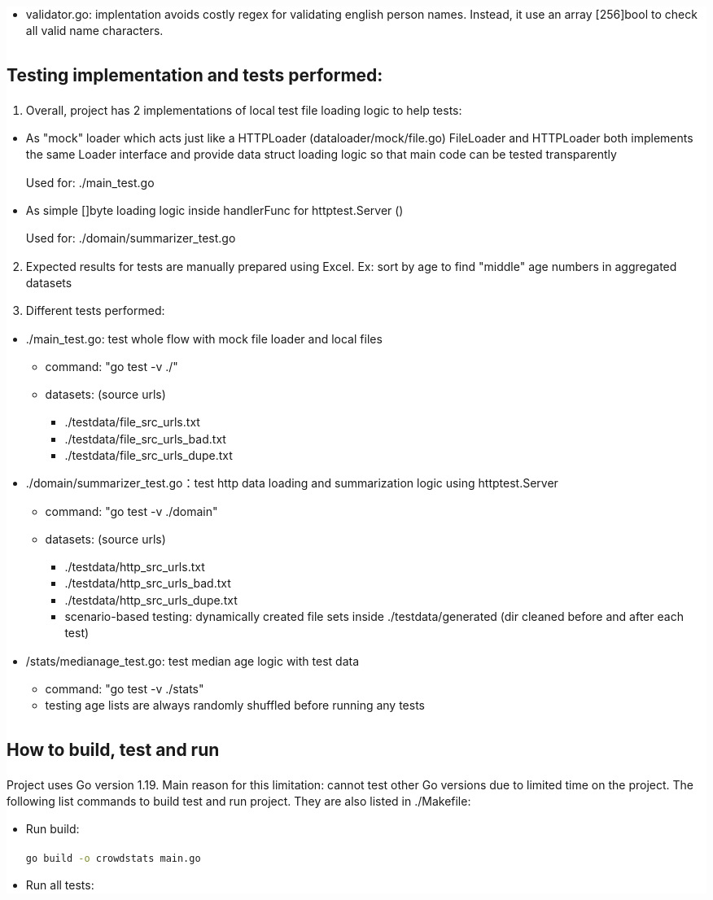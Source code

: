 - validator.go: implentation avoids costly regex for validating english person names. Instead, it use an array [256]bool to check all valid name characters. 

## Testing implementation and tests performed:

1. Overall, project has 2 implementations of local test file loading logic to help tests:

- As "mock" loader which acts just like a HTTPLoader (dataloader/mock/file.go)
    FileLoader and HTTPLoader both implements the same Loader interface and provide data struct loading logic so that main code can be tested transparently   

    Used for: ./main_test.go

- As simple []byte loading logic inside handlerFunc for httptest.Server ()

    Used for: ./domain/summarizer_test.go

2. Expected results for tests are manually prepared using Excel. Ex: sort by age to find "middle" age numbers in aggregated datasets

3. Different tests performed:

- ./main_test.go: test whole flow with mock file loader and local files
    - command: "go test -v ./"

    - datasets: (source urls) 
        - ./testdata/file_src_urls.txt
        - ./testdata/file_src_urls_bad.txt
        - ./testdata/file_src_urls_dupe.txt

- ./domain/summarizer_test.go：test http data loading and summarization logic using httptest.Server
    - command: "go test -v ./domain"

    - datasets: (source urls) 
        - ./testdata/http_src_urls.txt
        - ./testdata/http_src_urls_bad.txt
        - ./testdata/http_src_urls_dupe.txt
        - scenario-based testing: dynamically created file sets inside ./testdata/generated (dir cleaned before and after each test)

- /stats/medianage_test.go: test median age logic with test data
    - command: "go test -v ./stats"
    - testing age lists are always randomly shuffled before running any tests

## How to build, test and run

Project uses Go version 1.19. Main reason for this limitation: cannot test other Go versions due to limited time on the project. The following list commands to build test and run project. They are also listed in ./Makefile:

- Run build:

    ```bash
    go build -o crowdstats main.go
    ```

- Run all tests:
